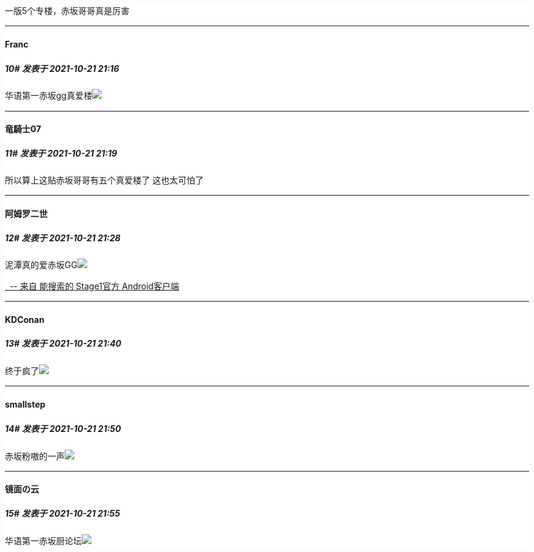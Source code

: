 
一版5个专楼，赤坂哥哥真是厉害


*****

####  Franc  
##### 10#       发表于 2021-10-21 21:16


华语第一赤坂gg真爱楼<img src="https://static.saraba1st.com/image/smiley/face2017/067.png" referrerpolicy="no-referrer">


*****

####  竜騎士07  
##### 11#       发表于 2021-10-21 21:19


所以算上这贴赤坂哥哥有五个真爱楼了 这也太可怕了


*****

####  阿姆罗二世  
##### 12#       发表于 2021-10-21 21:28


泥潭真的爱赤坂GG<img src="https://static.saraba1st.com/image/smiley/face2017/037.png" referrerpolicy="no-referrer">

[  -- 来自 能搜索的 Stage1官方 Android客户端](https://www.coolapk.com/apk/140634)


*****

####  KDConan  
##### 13#       发表于 2021-10-21 21:40


终于疯了<img src="https://static.saraba1st.com/image/smiley/face2017/067.png" referrerpolicy="no-referrer">


*****

####  smallstep  
##### 14#       发表于 2021-10-21 21:50


赤坂粉嗷的一声<img src="https://static.saraba1st.com/image/smiley/face2017/067.png" referrerpolicy="no-referrer">


*****

####  镜面の云  
##### 15#       发表于 2021-10-21 21:55


华语第一赤坂厨论坛<img src="https://static.saraba1st.com/image/smiley/face2017/245.png" referrerpolicy="no-referrer">
